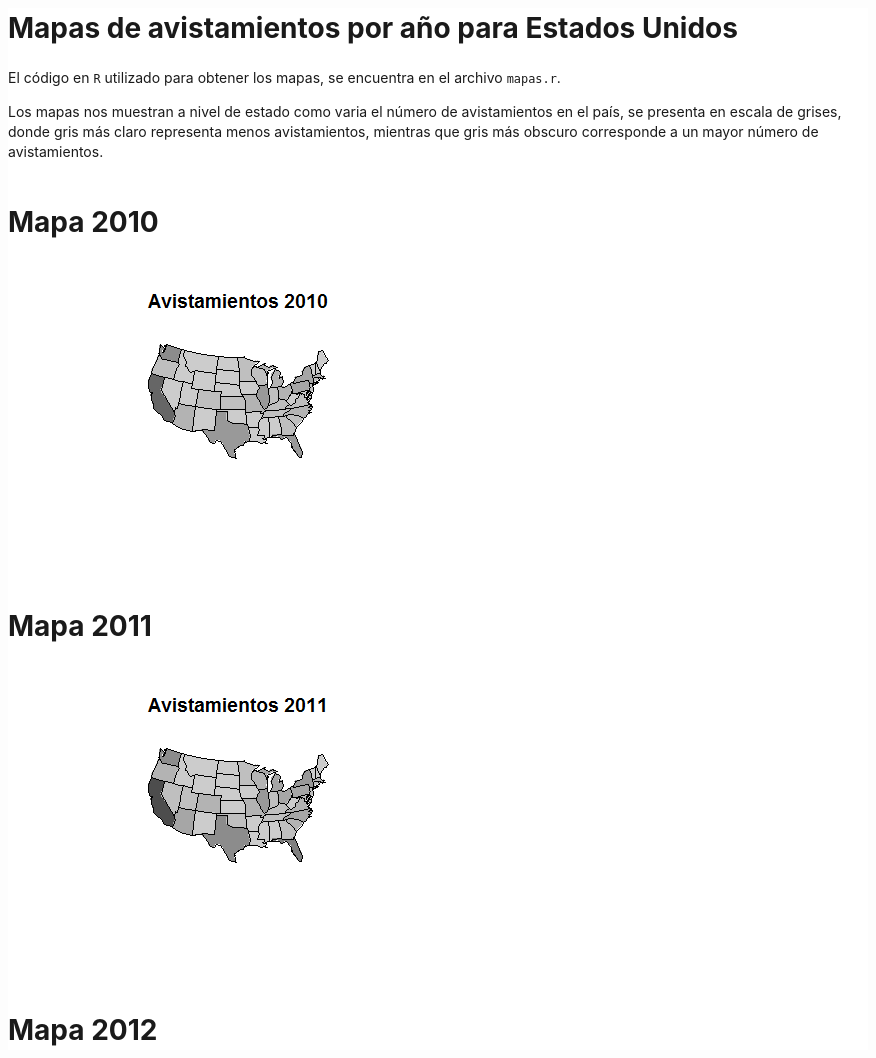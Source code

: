 
Mapas de avistamientos por año para Estados Unidos 
========================================================

El código en `R` utilizado para obtener los mapas, se encuentra en el archivo `mapas.r`.

Los mapas nos muestran a nivel de estado como varia el número de avistamientos en el país, se presenta en escala de grises, donde gris más claro representa menos avistamientos, mientras que gris más obscuro corresponde a un mayor número de avistamientos.


Mapa 2010 
========================================================


![](imagen/map_2010.png)


Mapa 2011
========================================================


![](imagen/map_2011.png)


Mapa 2012
========================================================
